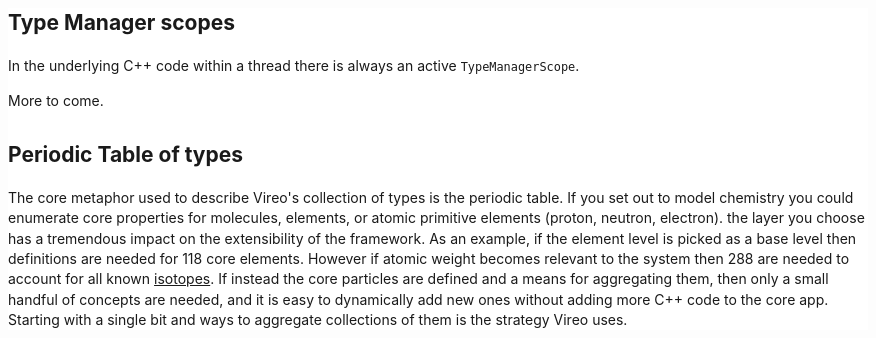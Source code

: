 ## Type Manager scopes

In the underlying C++ code within a thread there is always an active `TypeManagerScope`.

More to come.

## Periodic Table of types

The core metaphor used to describe Vireo's collection of types is the periodic table. If you set out to model chemistry you could enumerate core properties for molecules, elements, or atomic primitive elements (proton, neutron, electron). the layer you choose has a tremendous impact on the extensibility of the framework. As an example, if the element level is picked as a base level then definitions are needed for 118 core elements. However if atomic weight becomes relevant to the system then 288 are needed to account for all known [isotopes](http://en.wikipedia.org/wiki/List_of_elements_by_stability_of_isotopes). If instead the core particles are defined and a means for aggregating them, then only a small handful of concepts are needed, and it is easy to dynamically add new ones without adding more C++ code to the core app. Starting with a single bit and ways to aggregate collections of them is the strategy Vireo uses.
